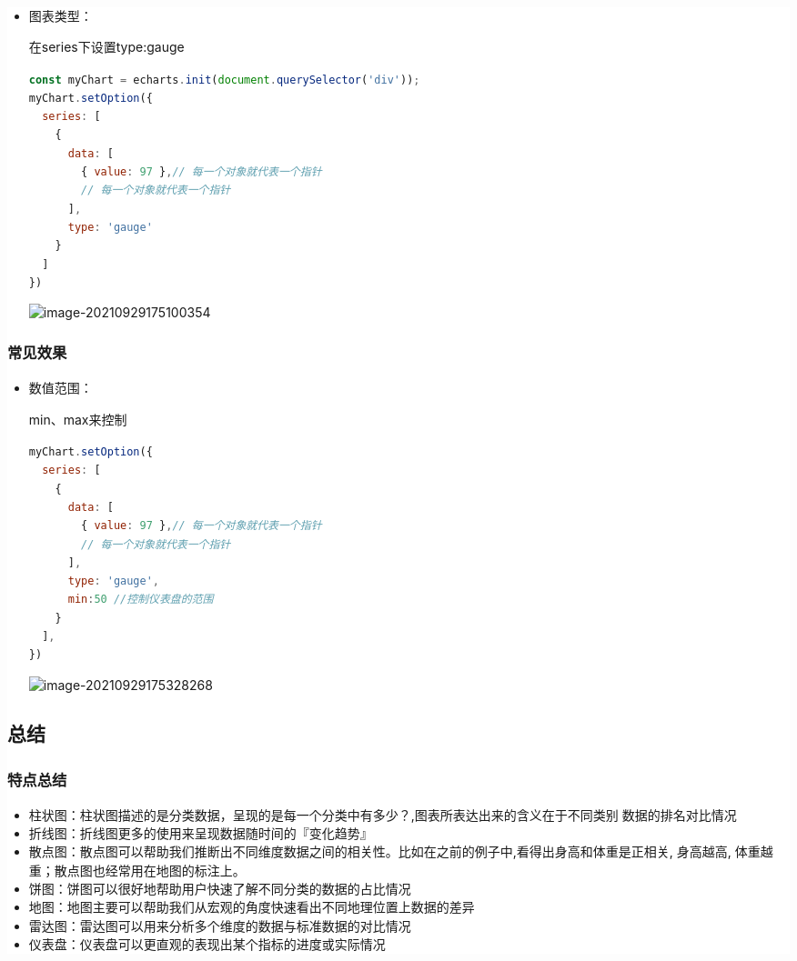 - 图表类型：

  在series下设置type:gauge

  ```js
  const myChart = echarts.init(document.querySelector('div'));
  myChart.setOption({
    series: [
      {
        data: [
          { value: 97 },// 每一个对象就代表一个指针
          // 每一个对象就代表一个指针
        ],
        type: 'gauge'
      }
    ]
  })
  ```

  ![image-20210929175100354](https://gitee.com/zyxbj/image-warehouse/raw/master/pics/202109291751403.png)

### 常见效果

- 数值范围：

  min、max来控制

  ```js
  myChart.setOption({
    series: [
      {
        data: [
          { value: 97 },// 每一个对象就代表一个指针
          // 每一个对象就代表一个指针
        ],
        type: 'gauge',
        min:50 //控制仪表盘的范围
      }
    ],
  })
  ```

  ![image-20210929175328268](https://gitee.com/zyxbj/image-warehouse/raw/master/pics/202109291753316.png)


## 总结

### 特点总结

- 柱状图：柱状图描述的是分类数据，呈现的是每一个分类中有多少？,图表所表达出来的含义在于不同类别 数据的排名对比情况
- 折线图：折线图更多的使用来呈现数据随时间的『变化趋势』
- 散点图：散点图可以帮助我们推断出不同维度数据之间的相关性。比如在之前的例子中,看得出身高和体重是正相关, 身高越高, 体重越重；散点图也经常用在地图的标注上。
- 饼图：饼图可以很好地帮助用户快速了解不同分类的数据的占比情况
- 地图：地图主要可以帮助我们从宏观的角度快速看出不同地理位置上数据的差异
- 雷达图：雷达图可以用来分析多个维度的数据与标准数据的对比情况
- 仪表盘：仪表盘可以更直观的表现出某个指标的进度或实际情况
